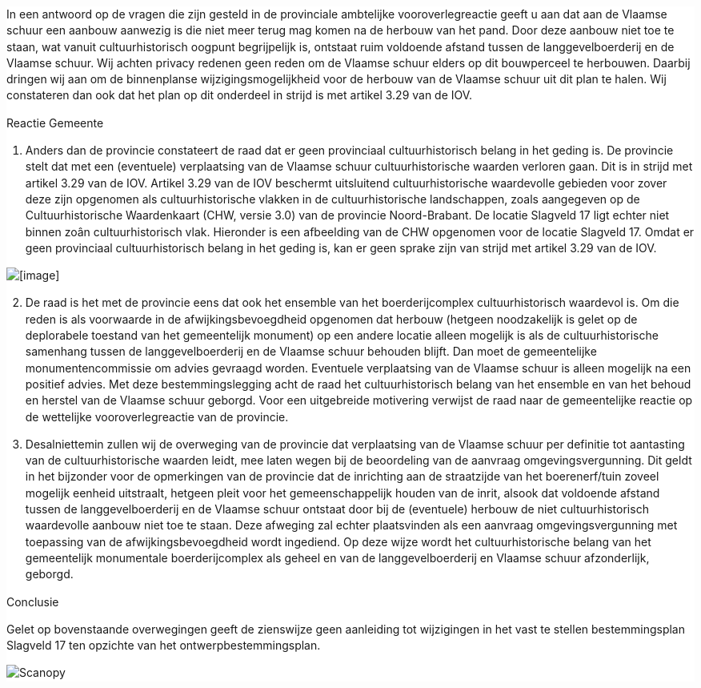 In een antwoord op de vragen die zijn gesteld in de provinciale ambtelijke vooroverlegreactie geeft u aan dat aan de Vlaamse schuur een aanbouw aanwezig is die niet meer terug mag komen na de herbouw van het pand. Door deze aanbouw niet toe te staan, wat vanuit cultuurhistorisch oogpunt begrijpelijk is, ontstaat ruim voldoende afstand tussen de langgevelboerderij en de Vlaamse schuur. Wij achten privacy redenen geen reden om de Vlaamse schuur elders op dit bouwperceel te herbouwen. Daarbij dringen wij aan om de binnenplanse wijzigingsmogelijkheid voor de herbouw van de Vlaamse schuur uit dit plan te halen. Wij constateren dan ook dat het plan op dit onderdeel in strijd is met artikel 3\.29 van de IOV.

Reactie Gemeente

1. Anders dan de provincie constateert de raad dat er geen provinciaal cultuurhistorisch belang in het geding is. De provincie stelt dat met een (eventuele) verplaatsing van de Vlaamse schuur cultuurhistorische waarden verloren gaan. Dit is in strijd met artikel 3\.29 van de IOV. Artikel 3\.29 van de IOV beschermt uitsluitend cultuurhistorische waardevolle gebieden voor zover deze zijn opgenomen als cultuurhistorische vlakken in de cultuurhistorische landschappen, zoals aangegeven op de Cultuurhistorische Waardenkaart (CHW, versie 3\.0\) van de provincie Noord\-Brabant. De locatie Slagveld 17 ligt echter niet binnen zoân cultuurhistorisch vlak. Hieronder is een afbeelding van de CHW opgenomen voor de locatie Slagveld 17\. Omdat er geen provinciaal cultuurhistorisch belang in het geding is, kan er geen sprake zijn van strijd met artikel 3\.29 van de IOV.

![[image]](i_NL.IMRO.0777.0152SLAGVELD17-3001_432005.jpg "i_NL.IMRO.0777.0152SLAGVELD17-3001_432005.jpg")

2. De raad is het met de provincie eens dat ook het ensemble van het boerderijcomplex cultuurhistorisch waardevol is. Om die reden is als voorwaarde in de afwijkingsbevoegdheid opgenomen dat herbouw (hetgeen noodzakelijk is gelet op de deplorabele toestand van het gemeentelijk monument) op een andere locatie alleen mogelijk is als de cultuurhistorische samenhang tussen de langgevelboerderij en de Vlaamse schuur behouden blijft. Dan moet de gemeentelijke monumentencommissie om advies gevraagd worden. Eventuele verplaatsing van de Vlaamse schuur is alleen mogelijk na een positief advies. Met deze bestemmingslegging acht de raad het cultuurhistorisch belang van het ensemble en van het behoud en herstel van de Vlaamse schuur geborgd. Voor een uitgebreide motivering verwijst de raad naar de gemeentelijke reactie op de wettelijke vooroverlegreactie van de provincie.

3. Desalniettemin zullen wij de overweging van de provincie dat verplaatsing van de Vlaamse schuur per definitie tot aantasting van de cultuurhistorische waarden leidt, mee laten wegen bij de beoordeling van de aanvraag omgevingsvergunning. Dit geldt in het bijzonder voor de opmerkingen van de provincie dat de inrichting aan de straatzijde van het boerenerf/tuin zoveel mogelijk eenheid uitstraalt, hetgeen pleit voor het gemeenschappelijk houden van de inrit, alsook dat voldoende afstand tussen de langgevelboerderij en de Vlaamse schuur ontstaat door bij de (eventuele) herbouw de niet cultuurhistorisch waardevolle aanbouw niet toe te staan. Deze afweging zal echter plaatsvinden als een aanvraag omgevingsvergunning met toepassing van de afwijkingsbevoegdheid wordt ingediend. Op deze wijze wordt het cultuurhistorische belang van het gemeentelijk monumentale boerderijcomplex als geheel en van de langgevelboerderij en Vlaamse schuur afzonderlijk, geborgd.

Conclusie

Gelet op bovenstaande overwegingen geeft de zienswijze geen aanleiding tot wijzigingen in het vast te stellen bestemmingsplan Slagveld 17 ten opzichte van het ontwerpbestemmingsplan.

![Scanopy](http://www.scanopy.nl/logo/scanopylogoklein.png)